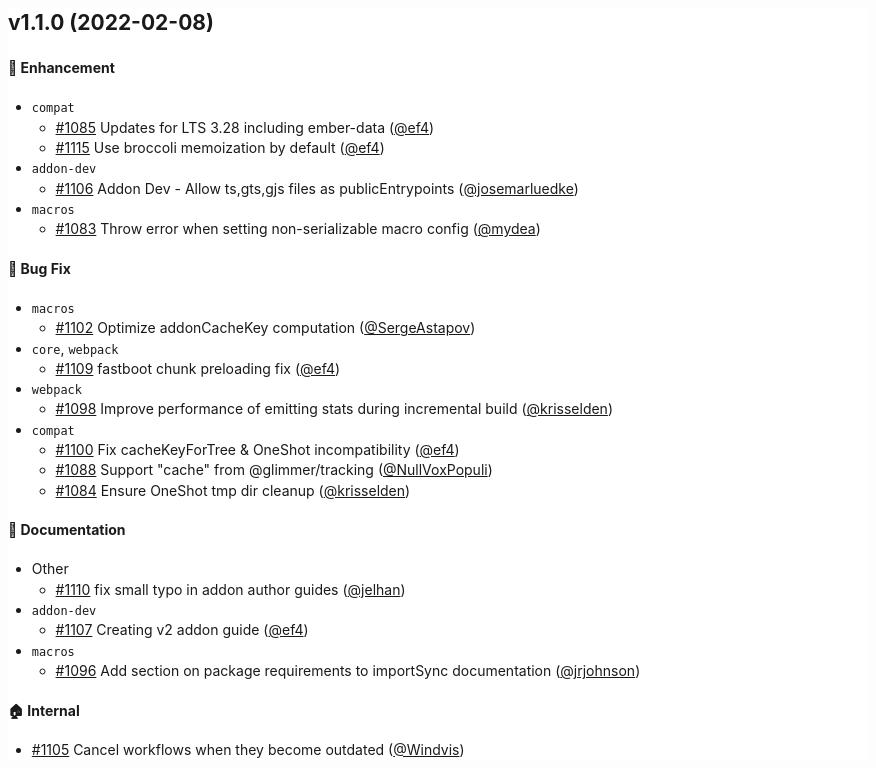 ## v1.1.0 (2022-02-08)

#### :rocket: Enhancement

- `compat`
  - [#1085](https://github.com/embroider-build/embroider/pull/1085) Updates for LTS 3.28 including ember-data ([@ef4](https://github.com/ef4))
  - [#1115](https://github.com/embroider-build/embroider/pull/1115) Use broccoli memoization by default ([@ef4](https://github.com/ef4))
- `addon-dev`
  - [#1106](https://github.com/embroider-build/embroider/pull/1106) Addon Dev - Allow ts,gts,gjs files as publicEntrypoints ([@josemarluedke](https://github.com/josemarluedke))
- `macros`
  - [#1083](https://github.com/embroider-build/embroider/pull/1083) Throw error when setting non-serializable macro config ([@mydea](https://github.com/mydea))

#### :bug: Bug Fix

- `macros`
  - [#1102](https://github.com/embroider-build/embroider/pull/1102) Optimize addonCacheKey computation ([@SergeAstapov](https://github.com/SergeAstapov))
- `core`, `webpack`
  - [#1109](https://github.com/embroider-build/embroider/pull/1109) fastboot chunk preloading fix ([@ef4](https://github.com/ef4))
- `webpack`
  - [#1098](https://github.com/embroider-build/embroider/pull/1098) Improve performance of emitting stats during incremental build ([@krisselden](https://github.com/krisselden))
- `compat`
  - [#1100](https://github.com/embroider-build/embroider/pull/1100) Fix cacheKeyForTree & OneShot incompatibility ([@ef4](https://github.com/ef4))
  - [#1088](https://github.com/embroider-build/embroider/pull/1088) Support "cache" from @glimmer/tracking ([@NullVoxPopuli](https://github.com/NullVoxPopuli))
  - [#1084](https://github.com/embroider-build/embroider/pull/1084) Ensure OneShot tmp dir cleanup ([@krisselden](https://github.com/krisselden))

#### :memo: Documentation

- Other
  - [#1110](https://github.com/embroider-build/embroider/pull/1110) fix small typo in addon author guides ([@jelhan](https://github.com/jelhan))
- `addon-dev`
  - [#1107](https://github.com/embroider-build/embroider/pull/1107) Creating v2 addon guide ([@ef4](https://github.com/ef4))
- `macros`
  - [#1096](https://github.com/embroider-build/embroider/pull/1096) Add section on package requirements to importSync documentation ([@jrjohnson](https://github.com/jrjohnson))

#### :house: Internal

- [#1105](https://github.com/embroider-build/embroider/pull/1105) Cancel workflows when they become outdated ([@Windvis](https://github.com/Windvis))
